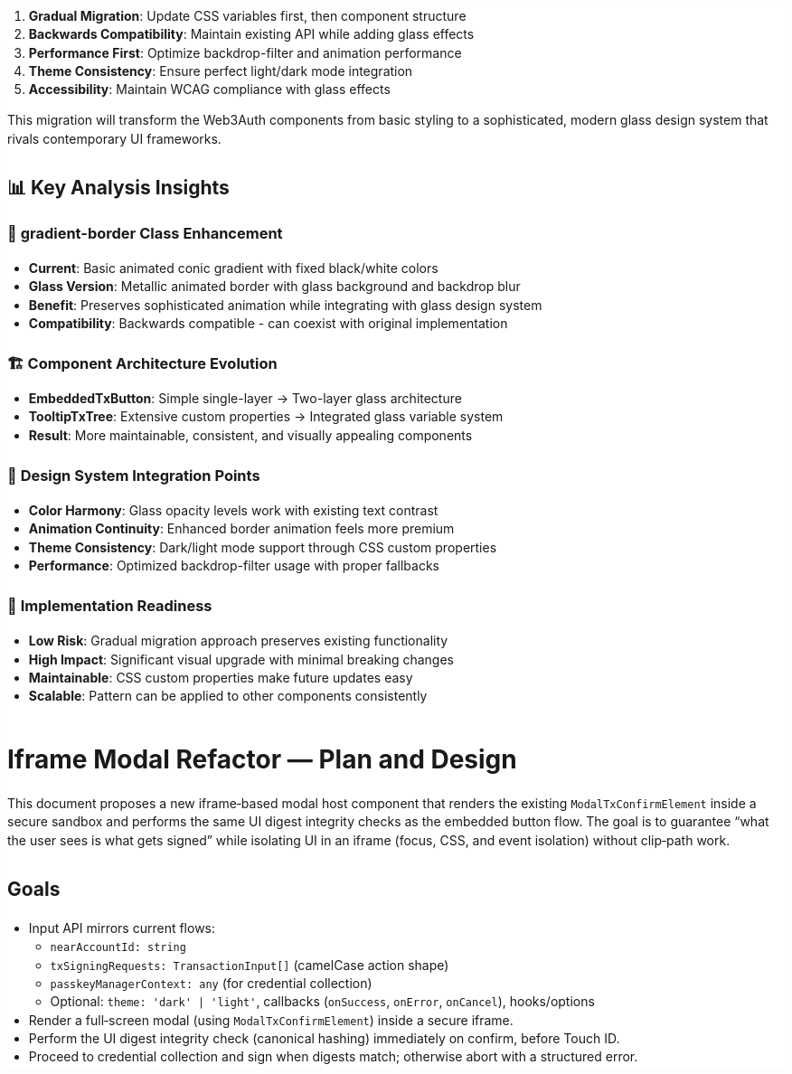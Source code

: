 1. **Gradual Migration**: Update CSS variables first, then component structure
2. **Backwards Compatibility**: Maintain existing API while adding glass effects
3. **Performance First**: Optimize backdrop-filter and animation performance
4. **Theme Consistency**: Ensure perfect light/dark mode integration
5. **Accessibility**: Maintain WCAG compliance with glass effects

This migration will transform the Web3Auth components from basic styling to a sophisticated, modern glass design system that rivals contemporary UI frameworks.

## 📊 Key Analysis Insights

### 🎯 **gradient-border Class Enhancement**
- **Current**: Basic animated conic gradient with fixed black/white colors
- **Glass Version**: Metallic animated border with glass background and backdrop blur
- **Benefit**: Preserves sophisticated animation while integrating with glass design system
- **Compatibility**: Backwards compatible - can coexist with original implementation

### 🏗️ **Component Architecture Evolution**
- **EmbeddedTxButton**: Simple single-layer → Two-layer glass architecture
- **TooltipTxTree**: Extensive custom properties → Integrated glass variable system
- **Result**: More maintainable, consistent, and visually appealing components

### 🎨 **Design System Integration Points**
- **Color Harmony**: Glass opacity levels work with existing text contrast
- **Animation Continuity**: Enhanced border animation feels more premium
- **Theme Consistency**: Dark/light mode support through CSS custom properties
- **Performance**: Optimized backdrop-filter usage with proper fallbacks

### 🔧 **Implementation Readiness**
- **Low Risk**: Gradual migration approach preserves existing functionality
- **High Impact**: Significant visual upgrade with minimal breaking changes
- **Maintainable**: CSS custom properties make future updates easy
- **Scalable**: Pattern can be applied to other components consistently
# Iframe Modal Refactor — Plan and Design

This document proposes a new iframe‑based modal host component that renders the existing `ModalTxConfirmElement` inside a secure sandbox and performs the same UI digest integrity checks as the embedded button flow. The goal is to guarantee “what the user sees is what gets signed” while isolating UI in an iframe (focus, CSS, and event isolation) without clip‑path work.

## Goals

- Input API mirrors current flows:
  - `nearAccountId: string`
  - `txSigningRequests: TransactionInput[]` (camelCase action shape)
  - `passkeyManagerContext: any` (for credential collection)
  - Optional: `theme: 'dark' | 'light'`, callbacks (`onSuccess`, `onError`, `onCancel`), hooks/options
- Render a full‑screen modal (using `ModalTxConfirmElement`) inside a secure iframe.
- Perform the UI digest integrity check (canonical hashing) immediately on confirm, before Touch ID.
- Proceed to credential collection and sign when digests match; otherwise abort with a structured error.
